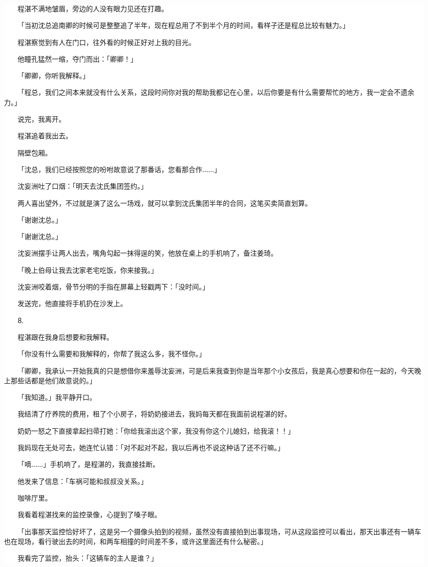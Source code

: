 &emsp;&emsp;程湛不满地皱眉，旁边的人没有眼力见还在打趣。  
  
&emsp;&emsp;「当初沈总追南卿的时候可是整整追了半年，现在程总用了不到半个月的时间，看样子还是程总比较有魅力。」  
  
&emsp;&emsp;程湛察觉到有人在门口，往外看的时候正好对上我的目光。  
  
&emsp;&emsp;他瞳孔猛然一缩，夺门而出：「卿卿！」  
  
&emsp;&emsp;「卿卿，你听我解释。」  
  
&emsp;&emsp;「程总，我们之间本来就没有什么关系，这段时间你对我的帮助我都记在心里，以后你要是有什么需要帮忙的地方，我一定会不遗余力。」  
  
&emsp;&emsp;说完，我离开。  
  
&emsp;&emsp;程湛追着我出去。  
  
&emsp;&emsp;隔壁包厢。  
  
&emsp;&emsp;「沈总，我们已经按照您的吩咐故意说了那番话，您看那合作……」  
  
&emsp;&emsp;沈妄洲吐了口烟：「明天去沈氏集团签约。」  
  
&emsp;&emsp;两人喜出望外，不过就是演了这么一场戏，就可以拿到沈氏集团半年的合同，这笔买卖简直划算。  
  
&emsp;&emsp;「谢谢沈总。」  
  
&emsp;&emsp;「谢谢沈总。」  
  
&emsp;&emsp;沈妄洲摆手让两人出去，嘴角勾起一抹得逞的笑，他放在桌上的手机响了，备注姜琦。  
  
&emsp;&emsp;「晚上伯母让我去沈家老宅吃饭，你来接我。」  
  
&emsp;&emsp;沈妄洲咬着烟，骨节分明的手指在屏幕上轻戳两下：「没时间。」  
  
&emsp;&emsp;发送完，他直接将手机扔在沙发上。  
  
&emsp;&emsp;8.  
  
&emsp;&emsp;程湛跟在我身后想要和我解释。  
  
&emsp;&emsp;「你没有什么需要和我解释的，你帮了我这么多，我不怪你。」  
  
&emsp;&emsp;「卿卿，我承认一开始我真的只是想借你来羞辱沈妄洲，可是后来我查到你是当年那个小女孩后，我是真心想要和你在一起的，今天晚上那些话都是他们故意说的。」  
  
&emsp;&emsp;「我知道。」我平静开口。  
  
&emsp;&emsp;我结清了疗养院的费用，租了个小房子，将奶奶接进去，我妈每天都在我面前说程湛的好。  
  
&emsp;&emsp;奶奶一怒之下直接拿起扫帚打她：「你给我滚出这个家，我没有你这个儿媳妇，给我滚！！」  
  
&emsp;&emsp;我妈现在无处可去，她连忙认错：「对不起对不起，我以后再也不说这种话了还不行嘛。」  
  
&emsp;&emsp;「嘀……」手机响了，是程湛的，我直接挂断。  
  
&emsp;&emsp;他发来了信息：「车祸可能和叔叔没关系。」  
  
&emsp;&emsp;咖啡厅里。  
  
&emsp;&emsp;我看着程湛找来的监控录像，心提到了嗓子眼。  
  
&emsp;&emsp;「出事那天监控恰好坏了，这是另一个摄像头拍到的视频，虽然没有直接拍到出事现场，可从这段监控可以看出，那天出事还有一辆车也在现场，看行驶出去的时间，和两车相撞的时间差不多，或许这里面还有什么秘密。」  
  
&emsp;&emsp;我看完了监控，抬头：「这辆车的主人是谁？」  
  